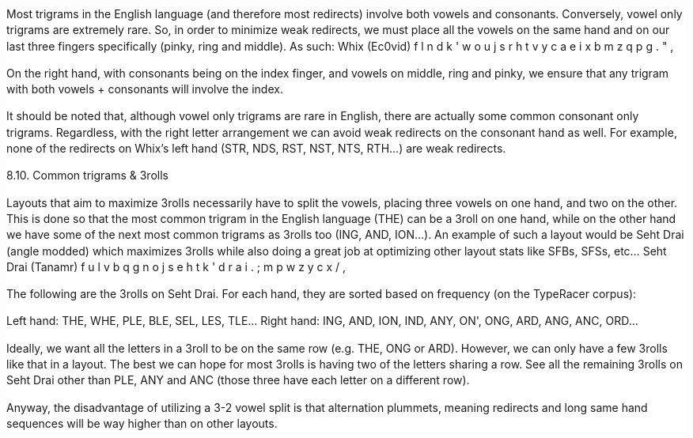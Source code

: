 Most trigrams in the English language (and therefore most redirects) involve both vowels and consonants. Conversely, vowel only trigrams are extremely rare. So, in order to minimize weak redirects, we must place all the vowels on the same hand and on our last three fingers specifically (pinky, ring and middle). As such:
Whix (Ec0vid)
f l n d k  ' w o u j
s r h t v  y c a e i
 x b m z q  p g . " ,

On the right hand, with consonants being on the index finger, and vowels on middle, ring and pinky, we ensure that any trigram with both vowels + consonants will involve the index.

It should be noted that, although vowel only trigrams are rare in English, there are actually some common consonant only trigrams. Regardless, with the right letter arrangement we can avoid weak redirects on the consonant hand as well. For example, none of the redirects on Whix’s left hand (STR, NDS, RST, NST, NTS, RTH…) are weak redirects.

8.10. Common trigrams & 3rolls

Layouts that aim to maximize 3rolls necessarily have to split the vowels, placing three vowels on one hand, and two on the other. This is done so that the most common trigram in the English language (THE) can be a 3roll on one hand, while on the other hand we have some of the next most common trigrams as 3rolls too (ING, AND, ION…). An example of such a layout would be Seht Drai (angle modded) which maximizes 3rolls while also doing a great job at optimizing other layout stats like SFBs, SFSs, etc…
Seht Drai (Tanamr)
f u l v b  q g n o j
s e h t k  ' d r a i .
 ; m p w z  y c x / ,

The following are the 3rolls on Seht Drai. For each hand, they are sorted based on frequency (on the TypeRacer corpus):

Left hand: THE, WHE, PLE, BLE, SEL, LES, TLE...
Right hand: ING, AND, ION, IND, ANY, ON', ONG, ARD, ANG, ANC, ORD…

Ideally, we want all the letters in a 3roll to be on the same row (e.g. THE, ONG or ARD). However, we can only have a few 3rolls like that in a layout. The best we can hope for most 3rolls is having two of the letters sharing a row. See all the remaining 3rolls on Seht Drai other than PLE, ANY and ANC (those three have each letter on a different row).

Anyway, the disadvantage of utilizing a 3-2 vowel split is that alternation plummets, meaning redirects and long same hand sequences will be way higher than on other layouts.
